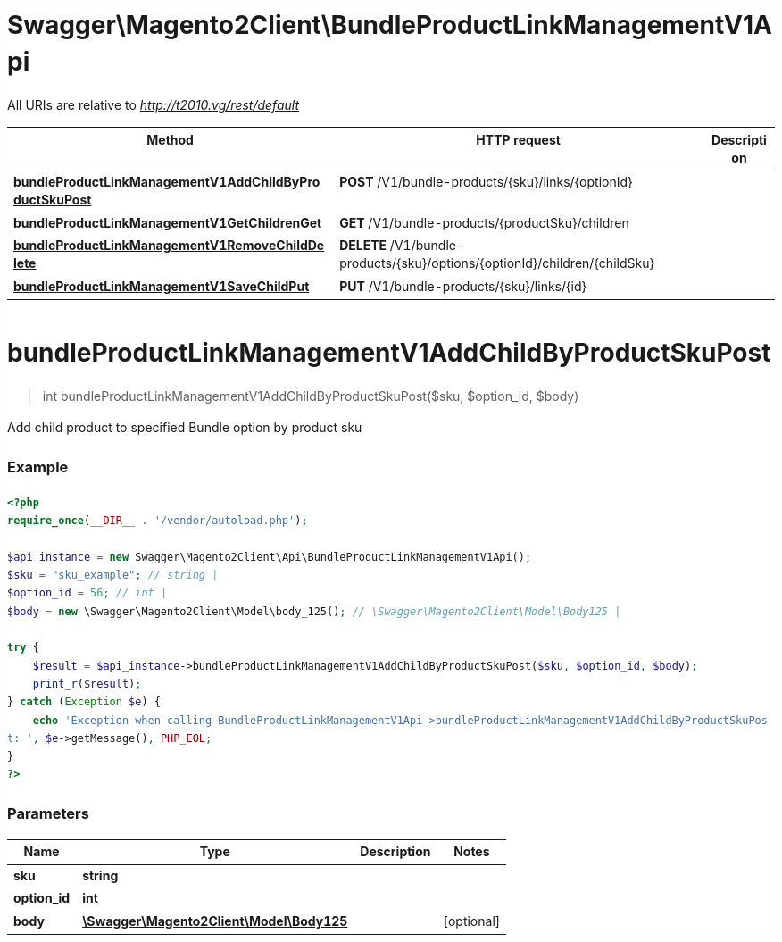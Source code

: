 # Swagger\Magento2Client\BundleProductLinkManagementV1Api

All URIs are relative to *http://t2010.vg/rest/default*

Method | HTTP request | Description
------------- | ------------- | -------------
[**bundleProductLinkManagementV1AddChildByProductSkuPost**](BundleProductLinkManagementV1Api.md#bundleProductLinkManagementV1AddChildByProductSkuPost) | **POST** /V1/bundle-products/{sku}/links/{optionId} | 
[**bundleProductLinkManagementV1GetChildrenGet**](BundleProductLinkManagementV1Api.md#bundleProductLinkManagementV1GetChildrenGet) | **GET** /V1/bundle-products/{productSku}/children | 
[**bundleProductLinkManagementV1RemoveChildDelete**](BundleProductLinkManagementV1Api.md#bundleProductLinkManagementV1RemoveChildDelete) | **DELETE** /V1/bundle-products/{sku}/options/{optionId}/children/{childSku} | 
[**bundleProductLinkManagementV1SaveChildPut**](BundleProductLinkManagementV1Api.md#bundleProductLinkManagementV1SaveChildPut) | **PUT** /V1/bundle-products/{sku}/links/{id} | 


# **bundleProductLinkManagementV1AddChildByProductSkuPost**
> int bundleProductLinkManagementV1AddChildByProductSkuPost($sku, $option_id, $body)



Add child product to specified Bundle option by product sku

### Example
```php
<?php
require_once(__DIR__ . '/vendor/autoload.php');

$api_instance = new Swagger\Magento2Client\Api\BundleProductLinkManagementV1Api();
$sku = "sku_example"; // string | 
$option_id = 56; // int | 
$body = new \Swagger\Magento2Client\Model\body_125(); // \Swagger\Magento2Client\Model\Body125 | 

try {
    $result = $api_instance->bundleProductLinkManagementV1AddChildByProductSkuPost($sku, $option_id, $body);
    print_r($result);
} catch (Exception $e) {
    echo 'Exception when calling BundleProductLinkManagementV1Api->bundleProductLinkManagementV1AddChildByProductSkuPost: ', $e->getMessage(), PHP_EOL;
}
?>
```

### Parameters

Name | Type | Description  | Notes
------------- | ------------- | ------------- | -------------
 **sku** | **string**|  |
 **option_id** | **int**|  |
 **body** | [**\Swagger\Magento2Client\Model\Body125**](../Model/body_125.md)|  | [optional]
